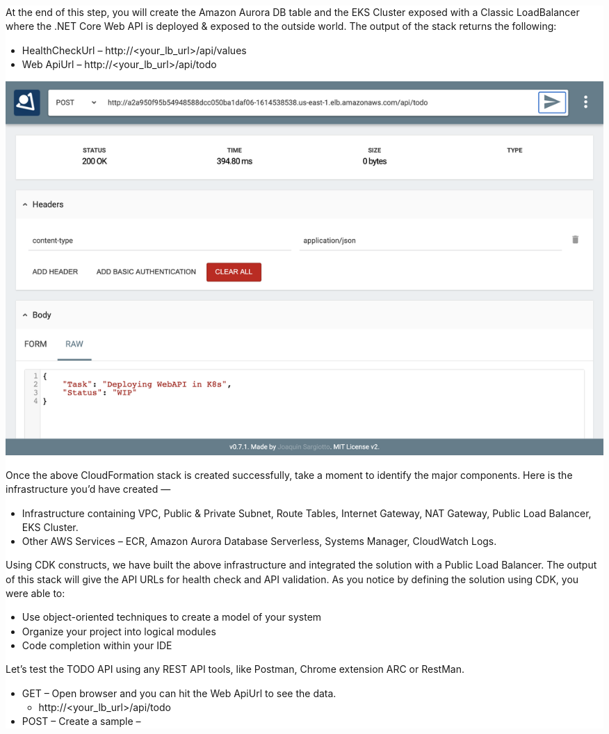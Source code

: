 At the end of this step, you will create the Amazon Aurora DB table and the EKS Cluster exposed with a Classic LoadBalancer where the .NET Core Web API is deployed & exposed to the outside world. The output of the stack returns the following:

* HealthCheckUrl – http://<your_lb_url>/api/values
* Web ApiUrl – http://<your_lb_url>/api/todo

![Alt text](blog/testing_put.png?raw=true "Title")

Once the above CloudFormation stack is created successfully, take a moment to identify the major components. Here is the infrastructure you’d have created —

* Infrastructure containing VPC, Public & Private Subnet, Route Tables, Internet Gateway, NAT Gateway, Public Load Balancer, EKS Cluster.
* Other AWS Services – ECR, Amazon Aurora Database Serverless, Systems Manager, CloudWatch Logs.

Using CDK constructs, we have built the above infrastructure and integrated the solution with a Public Load Balancer. The output of this stack will give the API URLs for health check and API validation. As you notice by defining the solution using CDK, you were able to:

* Use object-oriented techniques to create a model of your system
* Organize your project into logical modules
* Code completion within your IDE

Let’s test the TODO API using any REST API tools, like Postman, Chrome extension ARC or RestMan.

* GET – Open browser and you can hit the Web ApiUrl to see the data.
    *  http://<your_lb_url>/api/todo
* POST – Create a sample –
